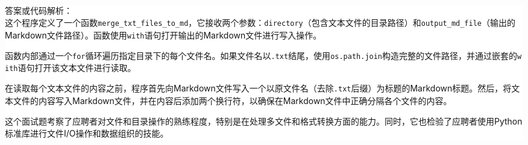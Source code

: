 答案或代码解析：  
这个程序定义了一个函数`merge_txt_files_to_md`，它接收两个参数：`directory`（包含文本文件的目录路径）和`output_md_file`（输出的Markdown文件路径）。函数使用`with`语句打开输出的Markdown文件进行写入操作。

函数内部通过一个`for`循环遍历指定目录下的每个文件名。如果文件名以`.txt`结尾，使用`os.path.join`构造完整的文件路径，并通过嵌套的`with`语句打开该文本文件进行读取。

在读取每个文本文件的内容之前，程序首先向Markdown文件写入一个以原文件名（去除`.txt`后缀）为标题的Markdown标题。然后，将文本文件的内容写入Markdown文件，并在内容后添加两个换行符，以确保在Markdown文件中正确分隔各个文件的内容。

这个面试题考察了应聘者对文件和目录操作的熟练程度，特别是在处理多文件和格式转换方面的能力。同时，它也检验了应聘者使用Python标准库进行文件I/O操作和数据组织的技能。